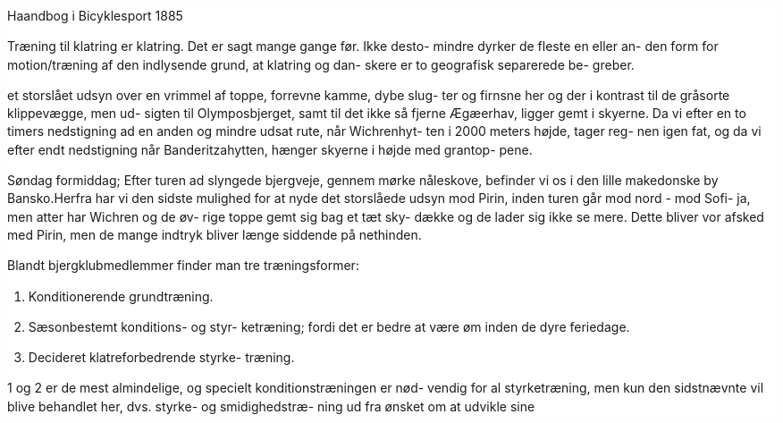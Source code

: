 Haandbog i Bicyklesport 1885

Træning til klatring er klatring. Det
er sagt mange gange før. Ikke desto-
mindre dyrker de fleste en eller an-
den form for motion/træning af den
indlysende grund, at klatring og dan-
skere er to geografisk separerede be-
greber.

et storslået udsyn over en vrimmel
af toppe, forrevne kamme, dybe slug-
ter og firnsne her og der i kontrast
til de gråsorte klippevægge, men ud-
sigten til Olymposbjerget, samt til
det ikke så fjerne Ægæerhav, ligger
gemt i skyerne. Da vi efter en to
timers nedstigning ad en anden og
mindre udsat rute, når Wichrenhyt-
ten i 2000 meters højde, tager reg-
nen igen fat, og da vi efter endt
nedstigning når Banderitzahytten,
hænger skyerne i højde med grantop-
pene.

Søndag formiddag; Efter turen ad
slyngede bjergveje, gennem mørke
nåleskove, befinder vi os i den
lille makedonske by Bansko.Herfra
har vi den sidste mulighed for at
nyde det storslåede udsyn mod Pirin,
inden turen går mod nord - mod Sofi-
ja, men atter har Wichren og de øv-
rige toppe gemt sig bag et tæt sky-
dække og de lader sig ikke se mere.
Dette bliver vor afsked med Pirin,
men de mange indtryk bliver længe
siddende på nethinden.

Blandt bjergklubmedlemmer finder man
tre træningsformer:

1) Konditionerende grundtræning.

2) Sæsonbestemt konditions- og styr-
ketræning; fordi det er bedre at være
øm inden de dyre feriedage.

3) Decideret klatreforbedrende styrke-
træning.

1 og 2 er de mest almindelige, og
specielt konditionstræningen er nød-
vendig for al styrketræning, men kun
den sidstnævnte vil blive behandlet
her, dvs. styrke- og smidighedstræ-
ning ud fra ønsket om at udvikle sine
